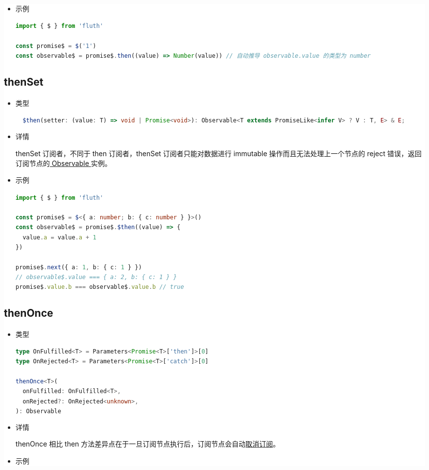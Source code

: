 - 示例

  ```typescript
  import { $ } from 'fluth'

  const promise$ = $('1')
  const observable$ = promise$.then((value) => Number(value)) // 自动推导 observable.value 的类型为 number
  ```

## thenSet

- 类型
  ```typescript
    $then(setter: (value: T) => void | Promise<void>): Observable<T extends PromiseLike<infer V> ? V : T, E> & E;
  ```
- 详情

  thenSet 订阅者，不同于 then 订阅者，thenSet 订阅者只能对数据进行 immutable 操作而且无法处理上一个节点的 reject 错误，返回订阅节点的[ Observable ](#observable)实例。

- 示例

  ```typescript
  import { $ } from 'fluth'

  const promise$ = $<{ a: number; b: { c: number } }>()
  const observable$ = promise$.$then((value) => {
    value.a = value.a + 1
  })

  promise$.next({ a: 1, b: { c: 1 } })
  // observable$.value === { a: 2, b: { c: 1 } }
  promise$.value.b === observable$.value.b // true
  ```

## thenOnce

- 类型

  ```typescript
  type OnFulfilled<T> = Parameters<Promise<T>['then']>[0]
  type OnRejected<T> = Parameters<Promise<T>['catch']>[0]

  thenOnce<T>(
    onFulfilled: OnFulfilled<T>,
    onRejected?: OnRejected<unknown>,
  ): Observable
  ```

- 详情

  thenOnce 相比 then 方法差异点在于一旦订阅节点执行后，订阅节点会自动[取消订阅](/cn/guide/base.html#取消订阅)。

- 示例
